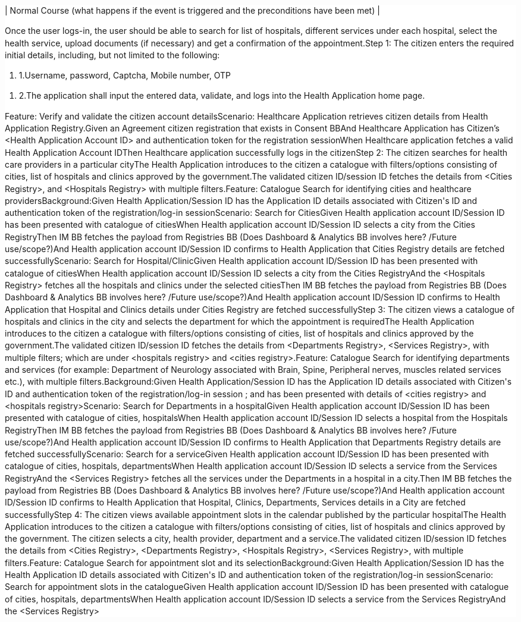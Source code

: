 | Normal Course (what happens if the event is triggered and the preconditions have been met)                                        | <p>Once the user logs-in, the user should be able to search for list of hospitals, different services under each hospital, select the health service, upload documents (if necessary) and get a confirmation of the appointment.Step 1: The citizen enters the required initial details, including, but not limited to the following:</p><ol><li>1.Username, password, Captcha, Mobile number, OTP</li></ol><ol><li>2.The application shall input the entered data, validate, and logs into the Health Application home page.</li></ol><p>Feature: Verify and validate the citizen account detailsScenario: Healthcare Application retrieves citizen details from Health Application Registry.Given an Agreement citizen registration that exists in Consent BBAnd Healthcare Application has Citizen’s &#x3C;Health Application Account ID> and authentication token for the registration sessionWhen Healthcare application fetches a valid Health Application Account IDThen Healthcare application successfully logs in the citizen​Step 2: The citizen searches for health care providers in a particular cityThe Health Application introduces to the citizen a catalogue with filters/options consisting of cities, list of hospitals and clinics approved by the government.The validated citizen ID/session ID fetches the details from &#x3C;Cities Registry>, and &#x3C;Hospitals Registry> with multiple filters.Feature: Catalogue Search for identifying cities and healthcare providersBackground:Given Health Application/Session ID has the Application ID details associated with Citizen's ID and authentication token of the registration/log-in sessionScenario: Search for CitiesGiven Health application account ID/Session ID has been presented with catalogue of citiesWhen Health application account ID/Session ID selects a city from the Cities RegistryThen IM BB fetches the payload from Registries BB (Does Dashboard &#x26; Analytics BB involves here? /Future use/scope?)And Health application account ID/Session ID confirms to Health Application that Cities Registry details are fetched successfullyScenario: Search for Hospital/ClinicGiven Health application account ID/Session ID has been presented with catalogue of citiesWhen Health application account ID/Session ID selects a city from the Cities RegistryAnd the &#x3C;Hospitals Registry> fetches all the hospitals and clinics under the selected citiesThen IM BB fetches the payload from Registries BB (Does Dashboard &#x26; Analytics BB involves here? /Future use/scope?)And Health application account ID/Session ID confirms to Health Application that Hospital and Clinics details under Cities Registry are fetched successfully​Step 3: The citizen views a catalogue of hospitals and clinics in the city and selects the department for which the appointment is requiredThe Health Application introduces to the citizen a catalogue with filters/options consisting of cities, list of hospitals and clinics approved by the government.The validated citizen ID/session ID fetches the details from &#x3C;Departments Registry>, &#x3C;Services Registry>, with multiple filters; which are under &#x3C;hospitals registry> and &#x3C;cities registry>.Feature: Catalogue Search for identifying departments and services (for example: Department of Neurology associated with Brain, Spine, Peripheral nerves, muscles related services etc.), with multiple filters.Background:Given Health Application/Session ID has the Application ID details associated with Citizen's ID and authentication token of the registration/log-in session ; and has been presented with details of &#x3C;cities registry> and &#x3C;hospitals registry>Scenario: Search for Departments in a hospitalGiven Health application account ID/Session ID has been presented with catalogue of cities, hospitalsWhen Health application account ID/Session ID selects a hospital from the Hospitals RegistryThen IM BB fetches the payload from Registries BB (Does Dashboard &#x26; Analytics BB involves here? /Future use/scope?)And Health application account ID/Session ID confirms to Health Application that Departments Registry details are fetched successfullyScenario: Search for a serviceGiven Health application account ID/Session ID has been presented with catalogue of cities, hospitals, departmentsWhen Health application account ID/Session ID selects a service from the Services RegistryAnd the &#x3C;Services Registry> fetches all the services under the Departments in a hospital in a city.Then IM BB fetches the payload from Registries BB (Does Dashboard &#x26; Analytics BB involves here? /Future use/scope?)And Health application account ID/Session ID confirms to Health Application that Hospital, Clinics, Departments, Services details in a City are fetched successfully​Step 4: The citizen views available appointment slots in the calendar published by the particular hospitalThe Health Application introduces to the citizen a catalogue with filters/options consisting of cities, list of hospitals and clinics approved by the government. The citizen selects a city, health provider, department and a service.The validated citizen ID/session ID fetches the details from &#x3C;Cities Registry>, &#x3C;Departments Registry>, &#x3C;Hospitals Registry>, &#x3C;Services Registry>, with multiple filters.Feature: Catalogue Search for appointment slot and its selectionBackground:Given Health Application/Session ID has the Health Application ID details associated with Citizen's ID and authentication token of the registration/log-in sessionScenario: Search for appointment slots in the catalogueGiven Health application account ID/Session ID has been presented with catalogue of cities, hospitals, departmentsWhen Health application account ID/Session ID selects a service from the Services RegistryAnd the &#x3C;Services Registry>